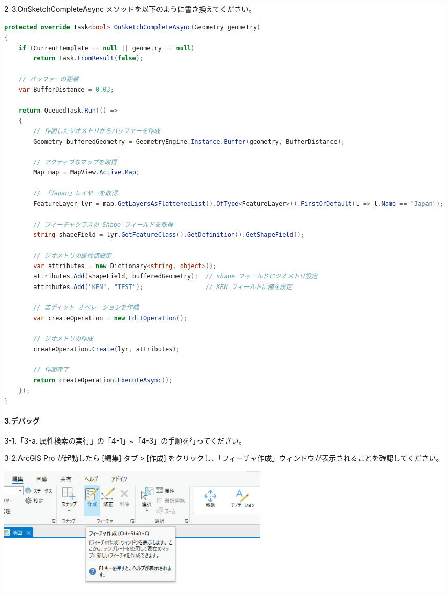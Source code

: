 2-3.OnSketchCompleteAsync メソッドを以下のように書き換えてください。

```csharp
protected override Task<bool> OnSketchCompleteAsync(Geometry geometry)
{
    if (CurrentTemplate == null || geometry == null)
        return Task.FromResult(false);

    // バッファーの距離
    var BufferDistance = 0.03;

    return QueuedTask.Run(() =>
    {
        // 作図したジオメトリからバッファーを作成
        Geometry bufferedGeometry = GeometryEngine.Instance.Buffer(geometry, BufferDistance);

        // アクティブなマップを取得
        Map map = MapView.Active.Map;

        // 「Japan」レイヤーを取得
        FeatureLayer lyr = map.GetLayersAsFlattenedList().OfType<FeatureLayer>().FirstOrDefault(l => l.Name == "Japan");

        // フィーチャクラスの Shape フィールドを取得
        string shapeField = lyr.GetFeatureClass().GetDefinition().GetShapeField();

        // ジオメトリの属性値設定
        var attributes = new Dictionary<string, object>();
        attributes.Add(shapeField, bufferedGeometry);  // shape フィールドにジオメトリ設定
        attributes.Add("KEN", "TEST");                 // KEN フィールドに値を設定

        // エディット オペレーションを作成
        var createOperation = new EditOperation();

        // ジオメトリの作成
        createOperation.Create(lyr, attributes);

        // 作図完了
        return createOperation.ExecuteAsync();
    });
}
```

#### 3.デバッグ
3-1.「3-a. 属性検索の実行」の「4-1」~「4-3」の手順を行ってください。

3-2.ArcGIS Pro が起動したら [編集] タブ > [作成] をクリックし、「フィーチャ作成」ウィンドウが表示されることを確認してください。

<img src="./img/15_EditTab.png" width="500px"></br>
